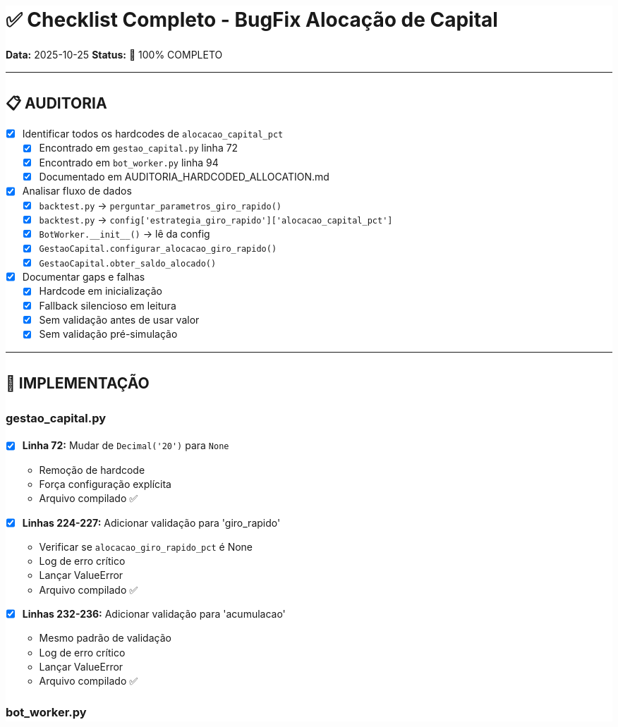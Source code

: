 # ✅ Checklist Completo - BugFix Alocação de Capital

**Data:** 2025-10-25
**Status:** 🎯 100% COMPLETO

---

## 📋 AUDITORIA

- [x] Identificar todos os hardcodes de `alocacao_capital_pct`
  - [x] Encontrado em `gestao_capital.py` linha 72
  - [x] Encontrado em `bot_worker.py` linha 94
  - [x] Documentado em AUDITORIA_HARDCODED_ALLOCATION.md

- [x] Analisar fluxo de dados
  - [x] `backtest.py` → `perguntar_parametros_giro_rapido()`
  - [x] `backtest.py` → `config['estrategia_giro_rapido']['alocacao_capital_pct']`
  - [x] `BotWorker.__init__()` → lê da config
  - [x] `GestaoCapital.configurar_alocacao_giro_rapido()`
  - [x] `GestaoCapital.obter_saldo_alocado()`

- [x] Documentar gaps e falhas
  - [x] Hardcode em inicialização
  - [x] Fallback silencioso em leitura
  - [x] Sem validação antes de usar valor
  - [x] Sem validação pré-simulação

---

## 🔧 IMPLEMENTAÇÃO

### gestao_capital.py

- [x] **Linha 72:** Mudar de `Decimal('20')` para `None`
  - Remoção de hardcode
  - Força configuração explícita
  - Arquivo compilado ✅

- [x] **Linhas 224-227:** Adicionar validação para 'giro_rapido'
  - Verificar se `alocacao_giro_rapido_pct` é None
  - Log de erro crítico
  - Lançar ValueError
  - Arquivo compilado ✅

- [x] **Linhas 232-236:** Adicionar validação para 'acumulacao'
  - Mesmo padrão de validação
  - Log de erro crítico
  - Lançar ValueError
  - Arquivo compilado ✅

### bot_worker.py
